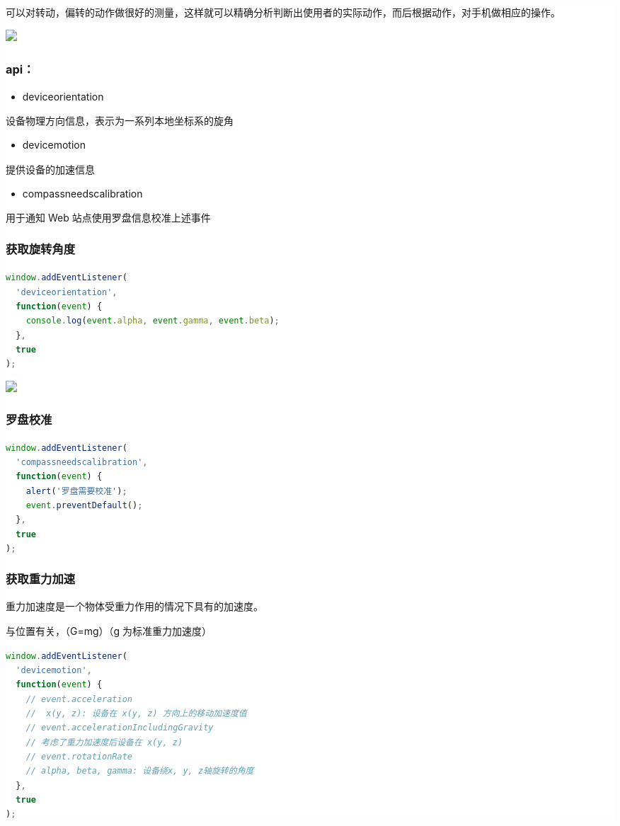 可以对转动，偏转的动作做很好的测量，这样就可以精确分析判断出使用者的实际动作，而后根据动作，对手机做相应的操作。

![](http://pkskks1su.bkt.clouddn.com/15445365849041.jpg)

### api：

- deviceorientation

设备物理方向信息，表示为一系列本地坐标系的旋角

- devicemotion

提供设备的加速信息

- compassneedscalibration

用于通知 Web 站点使用罗盘信息校准上述事件

### 获取旋转角度

```js
window.addEventListener(
  'deviceorientation',
  function(event) {
    console.log(event.alpha, event.gamma, event.beta);
  },
  true
);
```

![](http://pkskks1su.bkt.clouddn.com/15445374256543.jpg)

### 罗盘校准

```js
window.addEventListener(
  'compassneedscalibration',
  function(event) {
    alert('罗盘需要校准');
    event.preventDefault();
  },
  true
);
```

### 获取重力加速

重力加速度是一个物体受重力作用的情况下具有的加速度。

与位置有关，（G=mg）（g 为标准重力加速度）

```js
window.addEventListener(
  'devicemotion',
  function(event) {
    // event.acceleration
    //  x(y, z): 设备在 x(y, z) 方向上的移动加速度值
    // event.accelerationIncludingGravity
    // 考虑了重力加速度后设备在 x(y, z)
    // event.rotationRate
    // alpha, beta, gamma: 设备绕x, y, z轴旋转的角度
  },
  true
);
```
